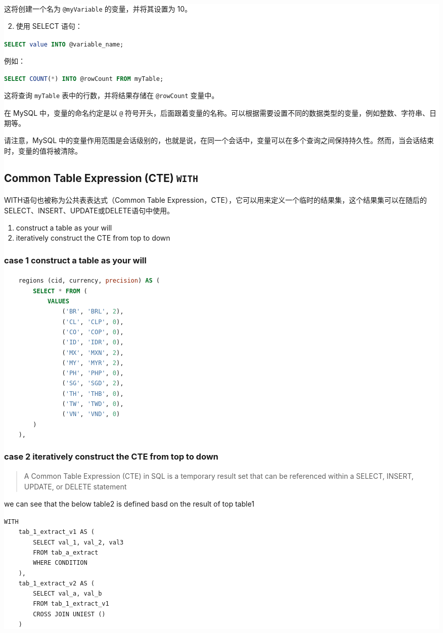 这将创建一个名为 `@myVariable` 的变量，并将其设置为 10。

2. 使用 SELECT 语句：

```sql
SELECT value INTO @variable_name;
```

例如：

```sql
SELECT COUNT(*) INTO @rowCount FROM myTable;
```

这将查询 `myTable` 表中的行数，并将结果存储在 `@rowCount` 变量中。

在 MySQL 中，变量的命名约定是以 `@` 符号开头，后面跟着变量的名称。可以根据需要设置不同的数据类型的变量，例如整数、字符串、日期等。

请注意，MySQL 中的变量作用范围是会话级别的，也就是说，在同一个会话中，变量可以在多个查询之间保持持久性。然而，当会话结束时，变量的值将被清除。

## Common Table Expression (CTE) `WITH`

WITH语句也被称为公共表表达式（Common Table Expression，CTE），它可以用来定义一个临时的结果集，这个结果集可以在随后的SELECT、INSERT、UPDATE或DELETE语句中使用。

1. construct a table as your will
2. iteratively construct the CTE from top to down

### case 1 construct a table as your will

```sql
    regions (cid, currency, precision) AS (
        SELECT * FROM (
            VALUES
                ('BR', 'BRL', 2),
                ('CL', 'CLP', 0),
                ('CO', 'COP', 0),
                ('ID', 'IDR', 0),
                ('MX', 'MXN', 2),
                ('MY', 'MYR', 2),
                ('PH', 'PHP', 0),
                ('SG', 'SGD', 2),
                ('TH', 'THB', 0),
                ('TW', 'TWD', 0),
                ('VN', 'VND', 0)
        )
    ),
```

### case 2 iteratively construct the CTE from top to down

>   A Common Table Expression (CTE) in SQL is a temporary result set that can be referenced within a SELECT, INSERT, UPDATE, or DELETE statement

we can see that the below table2 is defined basd on the result of top table1

```
WITH
	tab_1_extract_v1 AS (
		SELECT val_1, val_2, val3
		FROM tab_a_extract
		WHERE CONDITION
	),
	tab_1_extract_v2 AS (
		SELECT val_a, val_b
		FROM tab_1_extract_v1
		CROSS JOIN UNIEST ()
	)
```
